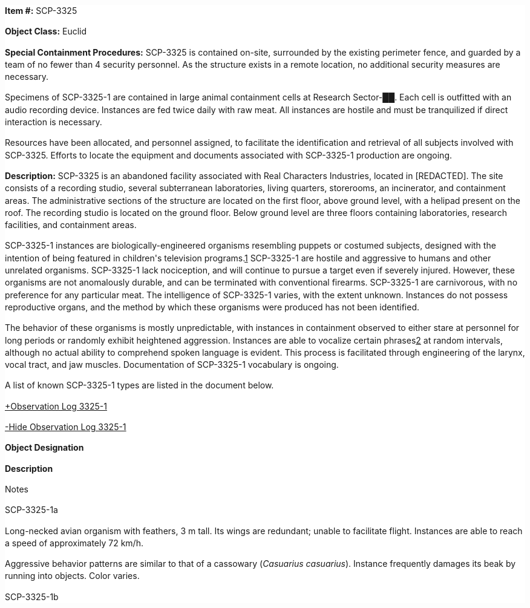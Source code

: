 **Item #:** SCP-3325

**Object Class:** Euclid

**Special Containment Procedures:** SCP-3325 is contained on-site, surrounded by the existing perimeter fence, and guarded by a team of no fewer than 4 security personnel. As the structure exists in a remote location, no additional security measures are necessary.

Specimens of SCP-3325-1 are contained in large animal containment cells at Research Sector-██. Each cell is outfitted with an audio recording device. Instances are fed twice daily with raw meat. All instances are hostile and must be tranquilized if direct interaction is necessary.

Resources have been allocated, and personnel assigned, to facilitate the identification and retrieval of all subjects involved with SCP-3325. Efforts to locate the equipment and documents associated with SCP-3325-1 production are ongoing.

**Description:** SCP-3325 is an abandoned facility associated with Real Characters Industries, located in \[REDACTED\]. The site consists of a recording studio, several subterranean laboratories, living quarters, storerooms, an incinerator, and containment areas. The administrative sections of the structure are located on the first floor, above ground level, with a helipad present on the roof. The recording studio is located on the ground floor. Below ground level are three floors containing laboratories, research facilities, and containment areas.

SCP-3325-1 instances are biologically-engineered organisms resembling puppets or costumed subjects, designed with the intention of being featured in children's television programs.[1](javascript:;) SCP-3325-1 are hostile and aggressive to humans and other unrelated organisms. SCP-3325-1 lack nociception, and will continue to pursue a target even if severely injured. However, these organisms are not anomalously durable, and can be terminated with conventional firearms. SCP-3325-1 are carnivorous, with no preference for any particular meat. The intelligence of SCP-3325-1 varies, with the extent unknown. Instances do not possess reproductive organs, and the method by which these organisms were produced has not been identified.

The behavior of these organisms is mostly unpredictable, with instances in containment observed to either stare at personnel for long periods or randomly exhibit heightened aggression. Instances are able to vocalize certain phrases[2](javascript:;) at random intervals, although no actual ability to comprehend spoken language is evident. This process is facilitated through engineering of the larynx, vocal tract, and jaw muscles. Documentation of SCP-3325-1 vocabulary is ongoing.

A list of known SCP-3325-1 types are listed in the document below.

[+Observation Log 3325-1](javascript:;)

[\-Hide Observation Log 3325-1](javascript:;)

**Object Designation**

**Description**

Notes

SCP-3325-1a

Long-necked avian organism with feathers, 3 m tall. Its wings are redundant; unable to facilitate flight. Instances are able to reach a speed of approximately 72 km/h.

Aggressive behavior patterns are similar to that of a cassowary (_Casuarius casuarius_). Instance frequently damages its beak by running into objects. Color varies.

SCP-3325-1b
